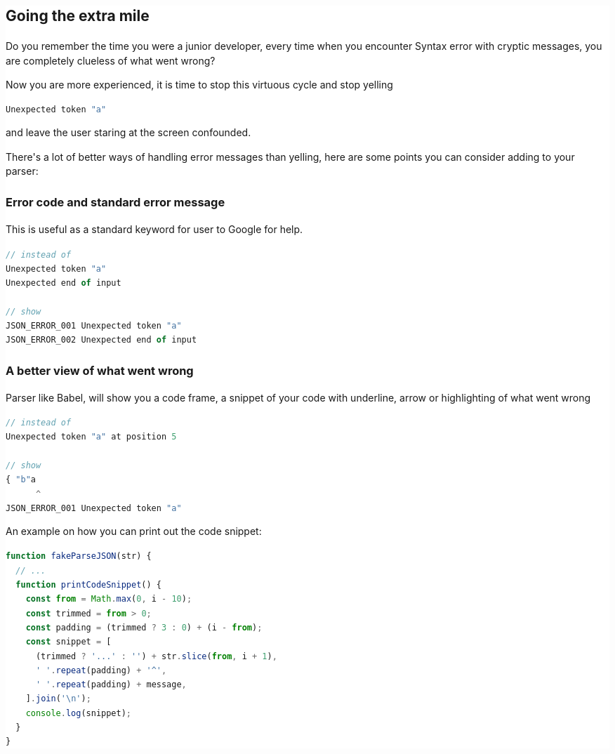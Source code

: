 ## Going the extra mile

Do you remember the time you were a junior developer, every time when you encounter Syntax error with cryptic messages, you are completely clueless of what went wrong?

Now you are more experienced, it is time to stop this virtuous cycle and stop yelling

```js
Unexpected token "a"
```

and leave the user staring at the screen confounded.

There's a lot of better ways of handling error messages than yelling, here are some points you can consider adding to your parser:

### Error code and standard error message

This is useful as a standard keyword for user to Google for help.

```js
// instead of
Unexpected token "a"
Unexpected end of input

// show
JSON_ERROR_001 Unexpected token "a"
JSON_ERROR_002 Unexpected end of input
```

### A better view of what went wrong

Parser like Babel, will show you a code frame, a snippet of your code with underline, arrow or highlighting of what went wrong

```js
// instead of
Unexpected token "a" at position 5

// show
{ "b"a
      ^
JSON_ERROR_001 Unexpected token "a"
```

An example on how you can print out the code snippet:

```js
function fakeParseJSON(str) {
  // ...
  function printCodeSnippet() {
    const from = Math.max(0, i - 10);
    const trimmed = from > 0;
    const padding = (trimmed ? 3 : 0) + (i - from);
    const snippet = [
      (trimmed ? '...' : '') + str.slice(from, i + 1),
      ' '.repeat(padding) + '^',
      ' '.repeat(padding) + message,
    ].join('\n');
    console.log(snippet);
  }
}
```
